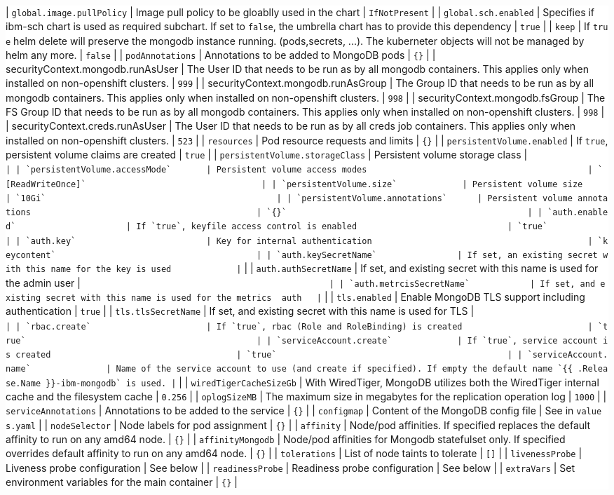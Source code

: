 | `global.image.pullPolicy`           | Image pull policy to be gloablly used in the chart                        | `IfNotPresent` |
| `global.sch.enabled`                | Specifies if ibm-sch chart is used as required subchart. If set to `false`, the umbrella chart has to provide this dependency | `true` |
| `keep`                              | If `true` helm delete will preserve the mongodb instance running. (pods,secrets, ...). The kuberneter objects will not be managed by helm any more. | `false` |
| `podAnnotations`                    | Annotations to be added to MongoDB pods                                   | `{}`                                                |
| securityContext.mongodb.runAsUser  | The User ID that needs to be run as by all mongodb containers. This applies only when installed on non-openshift clusters.  |   `999` |
| securityContext.mongodb.runAsGroup   | The Group ID that needs to be run as by all mongodb containers. This applies only when installed on non-openshift clusters. | `998` |
| securityContext.mongodb.fsGroup  | The FS Group ID that needs to be run as by all mongodb containers. This applies only when installed on non-openshift clusters.  | `998` |
| securityContext.creds.runAsUser  | The User ID that needs to be run as by all creds job containers. This applies only when installed on non-openshift clusters. | `523` |
| `resources`                         | Pod resource requests and limits                                          | `{}`                                                |
| `persistentVolume.enabled`          | If `true`, persistent volume claims are created                           | `true`                                              |
| `persistentVolume.storageClass`     | Persistent volume storage class                                           | ``                                                  |
| `persistentVolume.accessMode`       | Persistent volume access modes                                            | `[ReadWriteOnce]`                                   |
| `persistentVolume.size`             | Persistent volume size                                                    | `10Gi`                                              |
| `persistentVolume.annotations`      | Persistent volume annotations                                             | `{}`                                                |
| `auth.enabled`                      | If `true`, keyfile access control is enabled                              | `true`                                              |
| `auth.key`                          | Key for internal authentication                                           | `keycontent`                                        |
| `auth.keySecretName`                | If set, an existing secret with this name for the key is used             | ``                                                  |
| `auth.authSecretName`               | If set, and existing secret with this name is used for the admin user     | ``                                                  |
| `auth.metrcisSecretName`            | If set, and existing secret with this name is used for the metrics  auth   | ``                                                 |
| `tls.enabled`                       | Enable MongoDB TLS support including authentication                       | `true`                                              |
| `tls.tlsSecretName`                 | If set, and existing secret with this name is used for TLS                | ``                                                  |
| `rbac.create`                       | If `true`, rbac (Role and RoleBinding) is created                         | `true`                                              |
| `serviceAccount.create`             | If `true`, service account is created                                     | `true`                                              |
| `serviceAccount.name`               | Name of the service account to use (and create if specified). If empty the default name `{{ .Release.Name }}-ibm-mongodb` is used. | `` |
| `wiredTigerCacheSizeGb`             | With WiredTiger, MongoDB utilizes both the WiredTiger internal cache and the filesystem cache   |  `0.256`                      |
| `oplogSizeMB`                       | The maximum size in megabytes for the replication operation log           |  `1000`                                             |
| `serviceAnnotations`                | Annotations to be added to the service                                    | `{}`                                                |
| `configmap`                         | Content of the MongoDB config file                                        | See in `values.yaml`                                |
| `nodeSelector`                      | Node labels for pod assignment                                            | `{}`                                                |
| `affinity`                          | Node/pod affinities. If specified replaces the default affinity to run on any amd64 node. | `{}`                                |
| `affinityMongodb`                   | Node/pod affinities for Mongodb statefulset only. If specified overrides default affinity to run on any amd64 node. | `{}`      |
| `tolerations`                       | List of node taints to tolerate                                           | `[]`                                                |
| `livenessProbe`                     | Liveness probe configuration                                              | See below                                           |
| `readinessProbe`                    | Readiness probe configuration                                             | See below                                           |
| `extraVars`                         | Set environment variables for the main container                          | `{}`                                                |